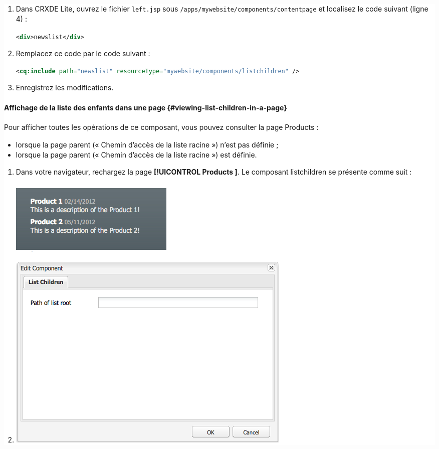 1. Dans CRXDE Lite, ouvrez le fichier `left.jsp` sous `/apps/mywebsite/components/contentpage` et localisez le code suivant (ligne 4) :

   ```xml
   <div>newslist</div>
   ```

1. Remplacez ce code par le code suivant :

   ```xml
   <cq:include path="newslist" resourceType="mywebsite/components/listchildren" />
   ```

1. Enregistrez les modifications.

#### Affichage de la liste des enfants dans une page  {#viewing-list-children-in-a-page}

Pour afficher toutes les opérations de ce composant, vous pouvez consulter la page Products :

* lorsque la page parent (« Chemin d’accès de la liste racine ») n’est pas définie ;
* lorsque la page parent (« Chemin d’accès de la liste racine ») est définie.

1. Dans votre navigateur, rechargez la page **[!UICONTROL Products ]**. Le composant listchildren se présente comme suit :

   ![chlimage_1-118](assets/chlimage_1-118.png)

1. ![chlimage_1-119](assets/chlimage_1-119.png)
